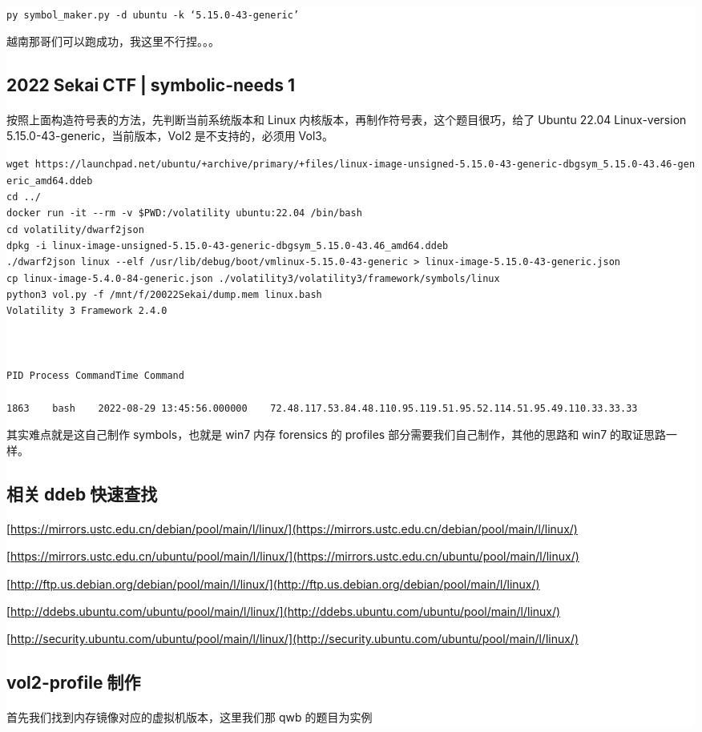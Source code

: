 ```plain
py symbol_maker.py -d ubuntu -k ‘5.15.0-43-generic’
```

越南那哥们可以跑成功，我这里不行捏。。。

## 2022 Sekai CTF | symbolic-needs 1

按照上面构造符号表的方法，先判断当前系统版本和 Linux 内核版本，再制作符号表，这个题目很巧，给了 Ubuntu 22.04 Linux-version 5.15.0-43-generic，当前版本，Vol2 是不支持的，必须用 Vol3。

```plain
wget https://launchpad.net/ubuntu/+archive/primary/+files/linux-image-unsigned-5.15.0-43-generic-dbgsym_5.15.0-43.46-generic_amd64.ddeb
cd ../
docker run -it --rm -v $PWD:/volatility ubuntu:22.04 /bin/bash
cd volatility/dwarf2json
dpkg -i linux-image-unsigned-5.15.0-43-generic-dbgsym_5.15.0-43.46_amd64.ddeb
./dwarf2json linux --elf /usr/lib/debug/boot/vmlinux-5.15.0-43-generic > linux-image-5.15.0-43-generic.json
cp linux-image-5.4.0-84-generic.json ./volatility3/volatility3/framework/symbols/linux
python3 vol.py -f /mnt/f/20022Sekai/dump.mem linux.bash
Volatility 3 Framework 2.4.0



PID Process CommandTime Command

1863    bash    2022-08-29 13:45:56.000000    72.48.117.53.84.48.110.95.119.51.95.52.114.51.95.49.110.33.33.33
```

其实难点就是这自己制作 symbols，也就是 win7 内存 forensics 的 profiles 部分需要我们自己制作，其他的思路和 win7 的取证思路一样。

## 相关 ddeb 快速查找

[https://mirrors.ustc.edu.cn/debian/pool/main/l/linux/](https://mirrors.ustc.edu.cn/debian/pool/main/l/linux/)

[https://mirrors.ustc.edu.cn/ubuntu/pool/main/l/linux/](https://mirrors.ustc.edu.cn/ubuntu/pool/main/l/linux/)

[http://ftp.us.debian.org/debian/pool/main/l/linux/](http://ftp.us.debian.org/debian/pool/main/l/linux/)

[http://ddebs.ubuntu.com/ubuntu/pool/main/l/linux/](http://ddebs.ubuntu.com/ubuntu/pool/main/l/linux/)

[http://security.ubuntu.com/ubuntu/pool/main/l/linux/](http://security.ubuntu.com/ubuntu/pool/main/l/linux/)

## vol2-profile 制作

首先我们找到内存镜像对应的虚拟机版本，这里我们那 qwb 的题目为实例
